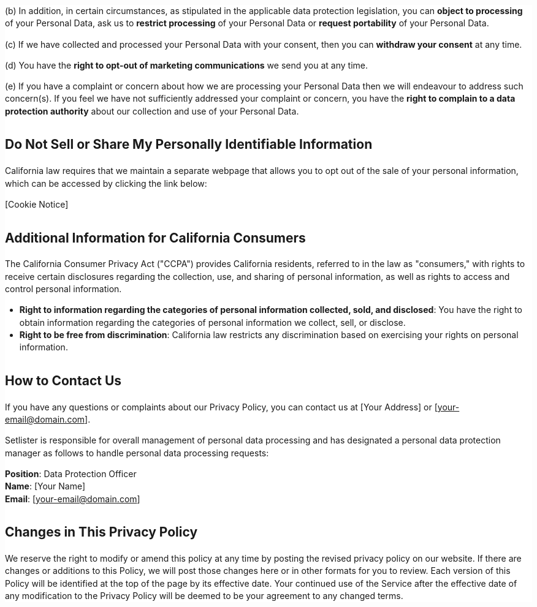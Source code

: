 (b) In addition, in certain circumstances, as stipulated in the applicable data protection legislation, you can **object to processing** of your Personal Data, ask us to **restrict processing** of your Personal Data or **request portability** of your Personal Data.

(c) If we have collected and processed your Personal Data with your consent, then you can **withdraw your consent** at any time.

(d) You have the **right to opt-out of marketing communications** we send you at any time.

(e) If you have a complaint or concern about how we are processing your Personal Data then we will endeavour to address such concern(s). If you feel we have not sufficiently addressed your complaint or concern, you have the **right to complain to a data protection authority** about our collection and use of your Personal Data.

## Do Not Sell or Share My Personally Identifiable Information

California law requires that we maintain a separate webpage that allows you to opt out of the sale of your personal information, which can be accessed by clicking the link below:

[Cookie Notice]

## Additional Information for California Consumers

The California Consumer Privacy Act ("CCPA") provides California residents, referred to in the law as "consumers," with rights to receive certain disclosures regarding the collection, use, and sharing of personal information, as well as rights to access and control personal information.

- **Right to information regarding the categories of personal information collected, sold, and disclosed**: You have the right to obtain information regarding the categories of personal information we collect, sell, or disclose.
- **Right to be free from discrimination**: California law restricts any discrimination based on exercising your rights on personal information.

## How to Contact Us

If you have any questions or complaints about our Privacy Policy, you can contact us at [Your Address] or [your-email@domain.com].

Setlister is responsible for overall management of personal data processing and has designated a personal data protection manager as follows to handle personal data processing requests:

**Position**: Data Protection Officer  
**Name**: [Your Name]  
**Email**: [your-email@domain.com]

## Changes in This Privacy Policy

We reserve the right to modify or amend this policy at any time by posting the revised privacy policy on our website. If there are changes or additions to this Policy, we will post those changes here or in other formats for you to review. Each version of this Policy will be identified at the top of the page by its effective date. Your continued use of the Service after the effective date of any modification to the Privacy Policy will be deemed to be your agreement to any changed terms.
